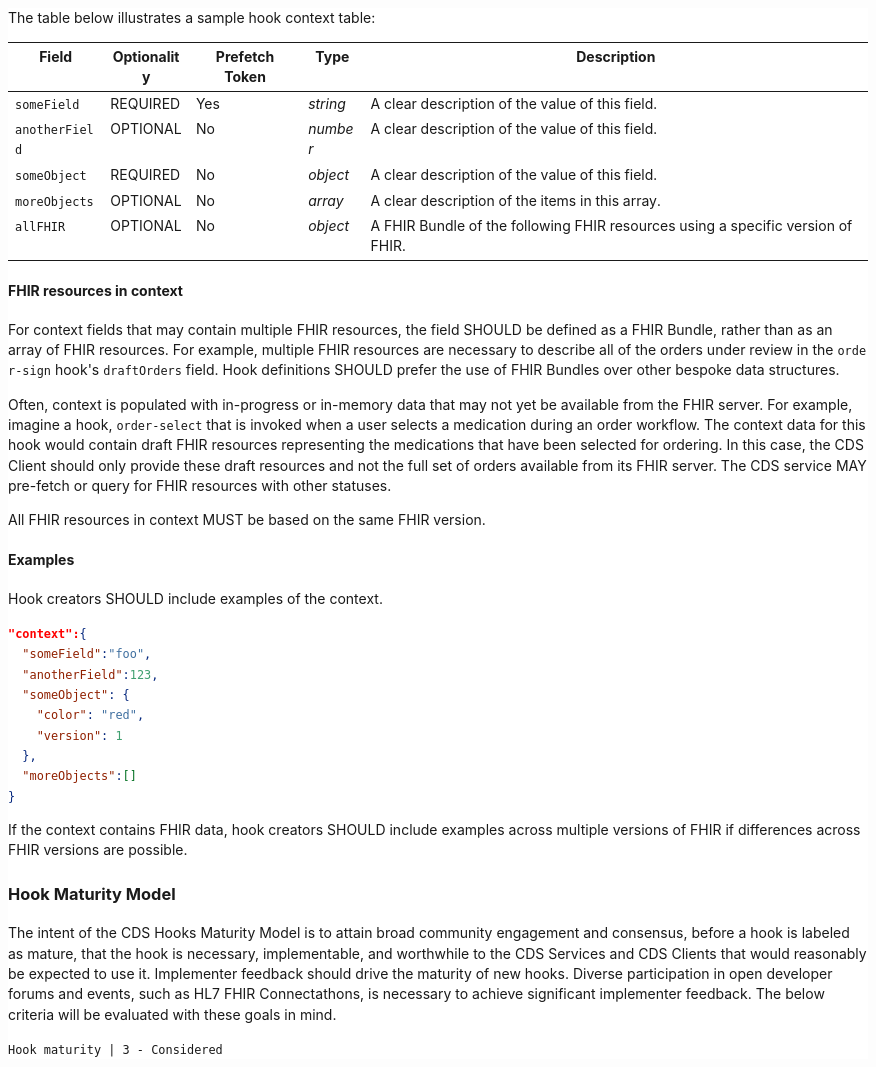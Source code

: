 The table below illustrates a sample hook context table:

Field | Optionality | Prefetch Token | Type | Description
----- | -------- | ---- | ---- | ----
`someField` | REQUIRED | Yes | *string* | A clear description of the value of this field.
`anotherField` | OPTIONAL | No | *number* | A clear description of the value of this field.
`someObject` | REQUIRED | No | *object* | A clear description of the value of this field.
`moreObjects` | OPTIONAL | No | *array* | A clear description of the items in this array.
`allFHIR` | OPTIONAL | No | *object* | A FHIR Bundle of the following FHIR resources using a specific version of FHIR.

#### FHIR resources in context

For context fields that may contain multiple FHIR resources, the field SHOULD be defined as a FHIR Bundle, rather than as an array of FHIR resources. For example, multiple FHIR resources are necessary to describe all of the orders under review in the `order-sign` hook's `draftOrders` field. Hook definitions SHOULD prefer the use of FHIR Bundles over other bespoke data structures.

Often, context is populated with in-progress or in-memory data that may not yet be available from the FHIR server. For example, imagine a hook, `order-select` that is invoked when a user selects a medication during an order workflow. The context data for this hook would contain draft FHIR resources representing the medications that have been selected for ordering. In this case, the CDS Client should only provide these draft resources and not the full set of orders available from its FHIR server. The CDS service MAY pre-fetch or query for FHIR resources with other statuses.

All FHIR resources in context MUST be based on the same FHIR version.

#### Examples

Hook creators SHOULD include examples of the context.

```json
"context":{
  "someField":"foo",
  "anotherField":123,
  "someObject": {
    "color": "red",
    "version": 1
  },
  "moreObjects":[]
}
```

If the context contains FHIR data, hook creators SHOULD include examples across multiple versions of FHIR if differences across FHIR versions are possible.

### Hook Maturity Model
The intent of the CDS Hooks Maturity Model is to attain broad community engagement and consensus, before a hook is labeled as mature, that the hook is necessary, implementable, and worthwhile to the CDS Services and CDS Clients that would reasonably be expected to use it. Implementer feedback should drive the maturity of new hooks. Diverse participation in open developer forums and events, such as HL7 FHIR Connectathons, is necessary to achieve significant implementer feedback. The below criteria will be evaluated with these goals in mind.

    Hook maturity | 3 - Considered
